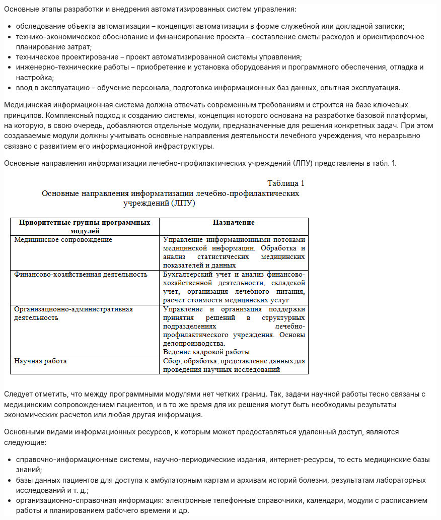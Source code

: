 Основные этапы разработки и внедрения автоматизированных систем управления:

- обследование объекта автоматизации – концепция автоматизации в форме служебной или докладной записки;
- технико-экономическое обоснование и финансирование проекта – составление сметы расходов и ориентировочное планирование затрат;
- техническое проектирование – проект автоматизированной системы управления;
- инженерно-технические работы – приобретение и установка оборудования и программного обеспечения, отладка и настройка;
- ввод в эксплуатацию – обучение персонала, подготовка информационных баз данных, опытная эксплуатация.

Медицинская информационная система должна отвечать современным требованиям и строится на базе ключевых принципов. Комплексный подход к созданию системы, концепция которого основана на разработке базовой платформы, на которую, в свою очередь, добавляются отдельные модули, предназначенные для решения конкретных задач. При этом создаваемые модули должны учитывать основные направления деятельности лечебного учреждения, что неразрывно связано с развитием его информационной инфраструктуры.

Основные направления информатизации лечебно-профилактических учреждений (ЛПУ) представлены в табл. 1.

![](./tab1.png)

Следует отметить, что между программными модулями нет четких границ. Так, задачи научной работы тесно связаны с медицинским сопровождением пациентов, и в то же время для их решения могут быть необходимы результаты экономических расчетов или любая другая информация.

Основными видами информационных ресурсов, к которым может предоставляться удаленный доступ, являются следующие:

- справочно-информационные системы, научно-периодические издания, интернет-ресурсы, то есть медицинские базы знаний;
- базы данных пациентов для доступа к амбулаторным картам и архивам историй болезни, результатам лабораторных исследований и т. д.;
- организационно-справочная информация: электронные телефонные справочники, календари, модули с расписанием работы и планированием рабочего времени и др.
